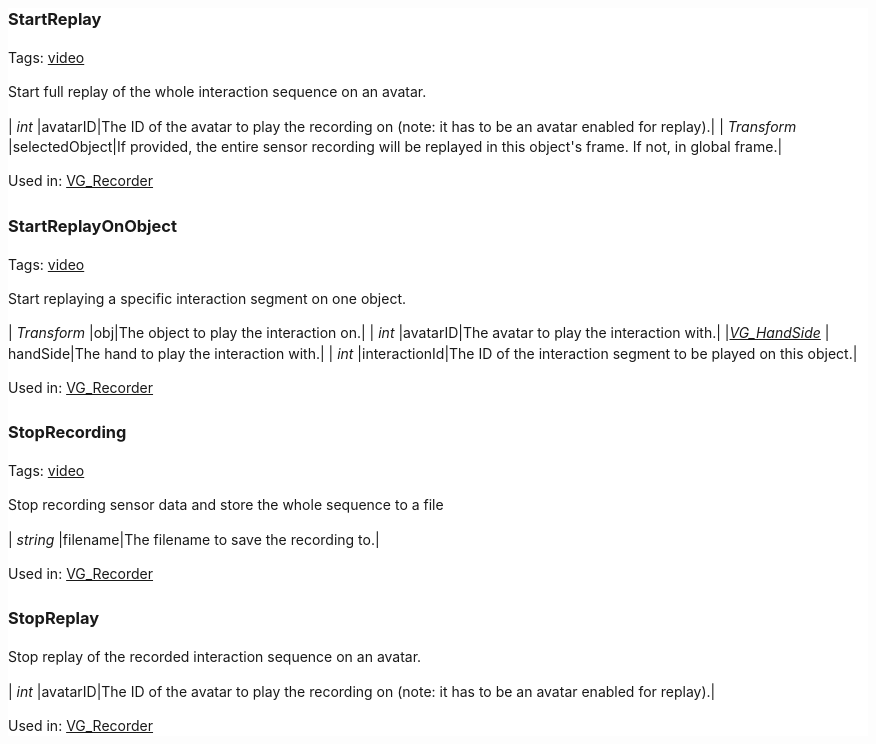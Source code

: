 
### StartReplay
Tags: [video](https://www.youtube.com/watch?v=o5F5tUb8RQM)

Start full replay of the whole interaction sequence on an avatar.

| _int_ |avatarID|The ID of the avatar to play the recording on (note: it has to be an avatar enabled for replay).|
| _Transform_ |selectedObject|If provided, the entire sensor recording will be replayed in this object's frame. If not, in global frame.|

Used in: [VG_Recorder](unity_component_vgrecorder.0.11.0.html)


### StartReplayOnObject
Tags: [video](https://www.youtube.com/watch?v=o5F5tUb8RQM)

Start replaying a specific interaction segment on one object.

| _Transform_ |obj|The object to play the interaction on.|
| _int_ |avatarID|The avatar to play the interaction with.|
|[*VG_HandSide*](#vg_handside) | handSide|The hand to play the interaction with.|
| _int_ |interactionId|The ID of the interaction segment to be played on this object.|

Used in: [VG_Recorder](unity_component_vgrecorder.0.11.0.html)


### StopRecording
Tags: [video](https://www.youtube.com/watch?v=o5F5tUb8RQM)

Stop recording sensor data and store the whole sequence to a file

| _string_ |filename|The filename to save the recording to.|

Used in: [VG_Recorder](unity_component_vgrecorder.0.11.0.html)


### StopReplay

Stop replay of the recorded interaction sequence on an avatar.

| _int_ |avatarID|The ID of the avatar to play the recording on (note: it has to be an avatar enabled for replay).|

Used in: [VG_Recorder](unity_component_vgrecorder.0.11.0.html)



